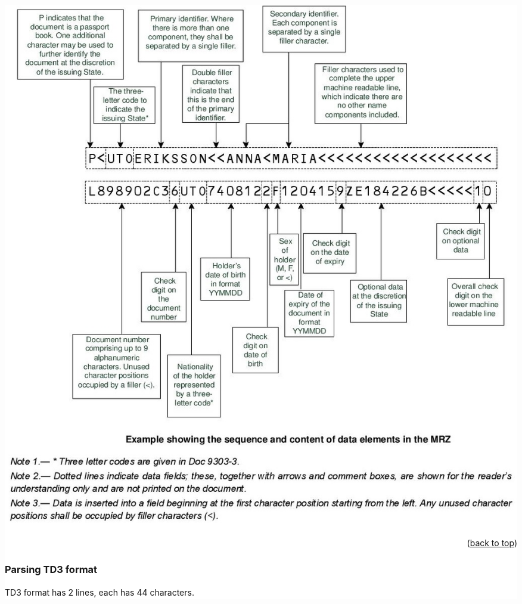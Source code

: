 ![Screenshot](./assets/images/td3_format.jpg)

<p align="right">(<a href="#readme-top">back to top</a>)</p>

### Parsing TD3 format ###

TD3 format has 2 lines, each has 44 characters.
